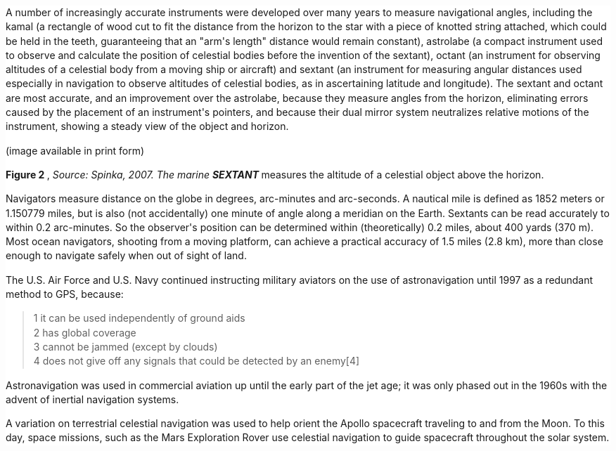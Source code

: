  A number of increasingly accurate instruments were developed over many years to measure navigational angles, including the kamal (a rectangle of wood cut to fit the distance from the horizon to the star with a piece of knotted string attached, which could be held in the teeth, guaranteeing that an "arm's length" distance would remain constant), astrolabe (a compact instrument used to observe and calculate the position of celestial bodies before the invention of the sextant), octant (an instrument for observing altitudes of a celestial body from a moving ship or aircraft) and sextant (an instrument for measuring angular distances used especially in navigation to observe altitudes of celestial bodies, as in ascertaining latitude and longitude). The sextant and octant are most accurate, and an improvement over the astrolabe, because they measure angles from the horizon, eliminating errors caused by the placement of an instrument's pointers, and because their dual mirror system neutralizes relative motions of the instrument, showing a steady view of the object and horizon.
 </p>
<p>
  (image available in print form)
 </p>
<p>
  <b>
   Figure 2
  </b>
  ,
  <i>
   Source: Spinka, 2007. The marine
   <b>
    SEXTANT
   </b>
  </i>
  measures the altitude of a celestial object above the horizon.
 </p>
<p>
  Navigators measure distance on the globe in degrees, arc-minutes and arc-seconds. A nautical mile is defined as 1852 meters or 1.150779 miles, but is also (not accidentally) one minute of angle along a meridian on the Earth. Sextants can be read accurately to within 0.2 arc-minutes. So the observer's position can be determined within (theoretically) 0.2 miles, about 400 yards (370 m). Most ocean navigators, shooting from a moving platform, can achieve a practical accuracy of 1.5 miles (2.8 km), more than close enough to navigate safely when out of sight of land.
 </p>
<p>
  The U.S. Air Force and U.S. Navy continued instructing military aviators on the use of astronavigation until 1997 as a redundant method to GPS, because:
 </p>
<blockquote>
  <dl>
   <dt>
    1 it can be used independently of ground aids
    <dt>
     2 has global coverage
     <dt>
      3 cannot be jammed (except by clouds)
      <dt>
       4 does not give off any signals that could be detected by an enemy[4]
      </dt>
     </dt>
    </dt>
   </dt>
  </dl>
 </blockquote>
 <p>
  Astronavigation was used in commercial aviation up until the early part of the jet age; it was only phased out in the 1960s with the advent of inertial navigation systems.
 </p>
<p>
  A variation on terrestrial celestial navigation was used to help orient the Apollo spacecraft traveling to and from the Moon. To this day, space missions, such as the Mars Exploration Rover use celestial navigation to guide spacecraft throughout the solar system.